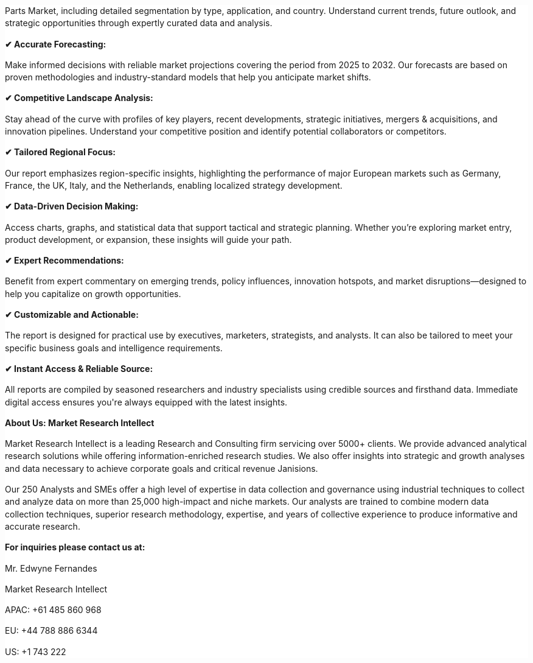 Parts Market, including detailed segmentation by type, application, and country. Understand current trends, future outlook, and strategic opportunities through expertly curated data and analysis.</p><p><strong>✔ Accurate Forecasting:</strong></p><p>Make informed decisions with reliable market projections covering the period from 2025 to 2032. Our forecasts are based on proven methodologies and industry-standard models that help you anticipate market shifts.</p><p><strong>✔ Competitive Landscape Analysis:</strong></p><p>Stay ahead of the curve with profiles of key players, recent developments, strategic initiatives, mergers &amp; acquisitions, and innovation pipelines. Understand your competitive position and identify potential collaborators or competitors.</p><p><strong>✔ Tailored Regional Focus:</strong></p><p>Our report emphasizes region-specific insights, highlighting the performance of major European markets such as Germany, France, the UK, Italy, and the Netherlands, enabling localized strategy development.</p><p><strong>✔ Data-Driven Decision Making:</strong></p><p>Access charts, graphs, and statistical data that support tactical and strategic planning. Whether you&rsquo;re exploring market entry, product development, or expansion, these insights will guide your path.</p><p><strong>✔ Expert Recommendations:</strong></p><p>Benefit from expert commentary on emerging trends, policy influences, innovation hotspots, and market disruptions&mdash;designed to help you capitalize on growth opportunities.</p><p><strong>✔ Customizable and Actionable:</strong></p><p>The report is designed for practical use by executives, marketers, strategists, and analysts. It can also be tailored to meet your specific business goals and intelligence requirements.</p><p><strong>✔ Instant Access &amp; Reliable Source:</strong></p><p>All reports are compiled by seasoned researchers and industry specialists using credible sources and firsthand data. Immediate digital access ensures you're always equipped with the latest insights.</p><p><strong><span class="font-[700]">About Us: Market Research Intellect</span></strong></p><p><span class="">Market Research Intellect is a leading Research and Consulting firm servicing over 5000+ clients. We provide advanced analytical research solutions while offering information-enriched research studies.&nbsp;</span>We also offer insights into strategic and growth analyses and data necessary to achieve corporate goals and critical revenue Janisions.</p><p><span class="">Our 250 Analysts and SMEs offer a high level of expertise in data collection and governance using industrial techniques to collect and analyze data on more than 25,000 high-impact and niche markets. Our analysts are trained to combine modern data collection techniques, superior research methodology, expertise, and years of collective experience to produce informative and accurate research.</span></p><p><strong>For inquiries please contact us at:</strong></p><p>Mr. Edwyne Fernandes</p><p>Market Research Intellect</p><p>APAC: +61 485 860 968</p><p>EU: +44 788 886 6344</p><p>US: +1 743 222